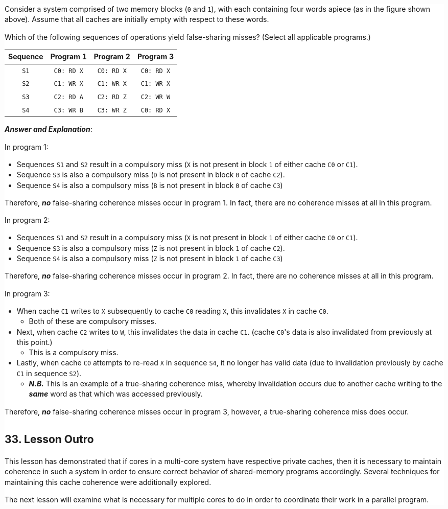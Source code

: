 Consider a system comprised of two memory blocks (`0` and `1`), with each containing four words apiece (as in the figure shown above). Assume that all caches are initially empty with respect to these words.

Which of the following sequences of operations yield false-sharing misses? (Select all applicable programs.)

| Sequence | Program 1 | Program 2 | Program 3 |
|:--:|:--:|:--:|:--:|
| `S1` | `C0: RD X` | `C0: RD X` | `C0: RD X` |
| `S2` | `C1: WR X` | `C1: WR X` | `C1: WR X` |
| `S3` | `C2: RD A` | `C2: RD Z` | `C2: WR W` |
| `S4` | `C3: WR B` | `C3: WR Z` | `C0: RD X` |

***Answer and Explanation***:

In program 1:
  * Sequences `S1` and `S2` result in a compulsory miss (`X` is not present in block `1` of either cache `C0` or `C1`).
  * Sequence `S3` is also a compulsory miss (`D` is not present in block `0` of cache `C2`).
  * Sequence `S4` is also a compulsory miss (`B` is not present in block `0` of cache `C3`)

Therefore, ***no*** false-sharing coherence misses occur in program 1. In fact, there are no coherence misses at all in this program.

In program 2:
  * Sequences `S1` and `S2` result in a compulsory miss (`X` is not present in block `1` of either cache `C0` or `C1`).
  * Sequence `S3` is also a compulsory miss (`Z` is not present in block `1` of cache `C2`).
  * Sequence `S4` is also a compulsory miss (`Z` is not present in block `1` of cache `C3`)

Therefore, ***no*** false-sharing coherence misses occur in program 2. In fact, there are no coherence misses at all in this program.

In program 3:
  * When cache `C1` writes to `X` subsequently to cache `C0` reading `X`, this invalidates `X` in cache `C0`.
    * Both of these are compulsory misses.
  * Next, when cache `C2` writes to `W`, this invalidates the data in cache `C1`. (cache `C0`'s data is also invalidated from previously at this point.)
    * This is a compulsory miss.
  * Lastly, when cache `C0` attempts to re-read `X` in sequence `S4`, it no longer has valid data (due to invalidation previously by cache `C1` in sequence `S2`).
    * ***N.B.*** This is an example of a true-sharing coherence miss, whereby invalidation occurs due to another cache writing to the ***same*** word as that which was accessed previously.

Therefore, ***no*** false-sharing coherence misses occur in program 3, however, a true-sharing coherence miss does occur.

## 33. Lesson Outro

This lesson has demonstrated that if cores in a multi-core system have respective private caches, then it is necessary to maintain coherence in such a system in order to ensure correct behavior of shared-memory programs accordingly. Several techniques for maintaining this cache coherence were additionally explored.

The next lesson will examine what is necessary for multiple cores to do in order to coordinate their work in a parallel program.
